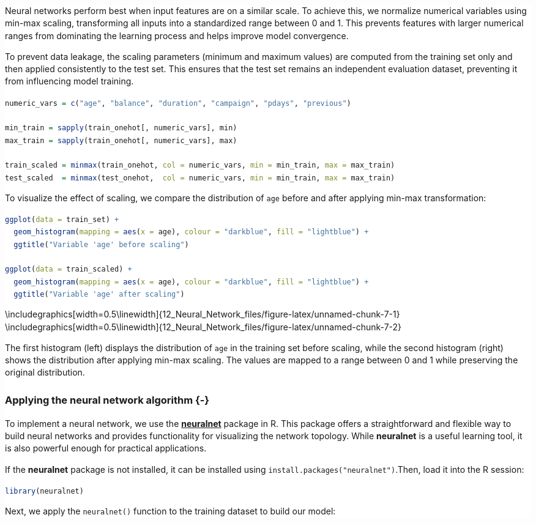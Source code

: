 Neural networks perform best when input features are on a similar scale. To achieve this, we normalize numerical variables using min-max scaling, transforming all inputs into a standardized range between 0 and 1. This prevents features with larger numerical ranges from dominating the learning process and helps improve model convergence.  

To prevent data leakage, the scaling parameters (minimum and maximum values) are computed from the training set only and then applied consistently to the test set. This ensures that the test set remains an independent evaluation dataset, preventing it from influencing model training.  


``` r
numeric_vars = c("age", "balance", "duration", "campaign", "pdays", "previous")

min_train = sapply(train_onehot[, numeric_vars], min)
max_train = sapply(train_onehot[, numeric_vars], max)

train_scaled = minmax(train_onehot, col = numeric_vars, min = min_train, max = max_train)
test_scaled  = minmax(test_onehot,  col = numeric_vars, min = min_train, max = max_train)
```

To visualize the effect of scaling, we compare the distribution of `age` before and after applying min-max transformation:  


``` r
ggplot(data = train_set) +
  geom_histogram(mapping = aes(x = age), colour = "darkblue", fill = "lightblue") +
  ggtitle("Variable 'age' before scaling")

ggplot(data = train_scaled) +
  geom_histogram(mapping = aes(x = age), colour = "darkblue", fill = "lightblue") +
  ggtitle("Variable 'age' after scaling")
```


\includegraphics[width=0.5\linewidth]{12_Neural_Network_files/figure-latex/unnamed-chunk-7-1} \includegraphics[width=0.5\linewidth]{12_Neural_Network_files/figure-latex/unnamed-chunk-7-2} 

The first histogram (left) displays the distribution of `age` in the training set before scaling, while the second histogram (right) shows the distribution after applying min-max scaling. The values are mapped to a range between 0 and 1 while preserving the original distribution.  

### Applying the neural network algorithm {-} 

To implement a neural network, we use the [**neuralnet**](https://CRAN.R-project.org/package=neuralnet) package in R. This package offers a straightforward and flexible way to build neural networks and provides functionality for visualizing the network topology. While **neuralnet** is a useful learning tool, it is also powerful enough for practical applications.  

If the **neuralnet** package is not installed, it can be installed using `install.packages("neuralnet")`.Then, load it into the R session:  

``` r
library(neuralnet)
```

Next, we apply the `neuralnet()` function to the training dataset to build our model:  
